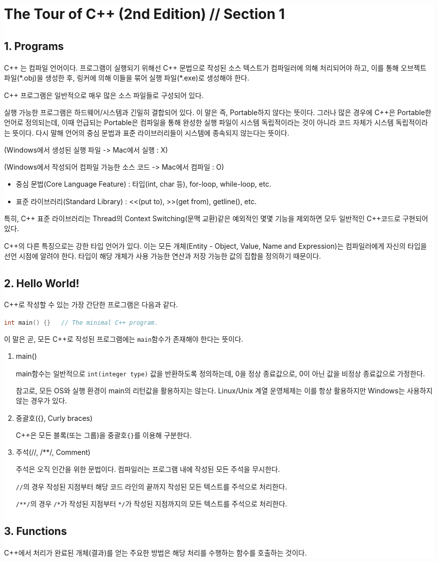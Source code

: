 # The Tour of C++ (2nd Edition) // Section 1

## 1. Programs

C++ 는 컴파일 언어이다. 프로그램이 실행되기 위해선 C++ 문법으로 작성된 소스 텍스트가 컴파일러에 의해 처리되어야 하고, 이를 통해 오브젝트 파일(\*.obj)을 생성한 후, 링커에 의해 이들을 묶어 실행 파일(\*.exe)로 생성해야 한다.

C++ 프로그램은 일반적으로 매우 많은 소스 파일들로 구성되어 있다.

실행 가능한 프로그램은 하드웨어/시스템과 긴밀히 결합되어 있다. 이 말은 즉, Portable하지 않다는 뜻이다. 그러나 많은 경우에 C++은 Portable한 언어로 정의되는데, 이때 언급되는 Portable은 컴파일을 통해 완성한 실행 파일이 시스템 독립적이라는 것이 아니라 코드 자체가 시스템 독립적이라는 뜻이다. 다시 말해 언어의 중심 문법과 표준 라이브러리들이 시스템에 종속되지 않는다는 뜻이다.

(Windows에서 생성된 실행 파일 -> Mac에서 실행 : X)

(Windows에서 작성되어 컴파일 가능한 소스 코드 -> Mac에서 컴파일 : O)

*   중심 문법(Core Language Feature)  : 타입(int, char 등), for-loop, while-loop, etc.

*   표준 라이브러리(Standard Library) : <<(put to), >>(get from), getline(), etc.

특히, C++ 표준 라이브러리는 Thread의 Context Switching(문맥 교환)같은 예외적인 몇몇 기능을 제외하면 모두 일반적인 C++코드로 구현되어 있다.

C++의 다른 특징으로는 강한 타입 언어가 있다. 이는 모든 개체(Entity - Object, Value, Name and Expression)는 컴파일러에게 자신의 타입을 선언 시점에 알려야 한다. 타입이 해당 개체가 사용 가능한 연산과 저장 가능한 값의 집합을 정의하기 때문이다.

## 2. Hello World!

C++로 작성할 수 있는 가장 간단한 프로그램은 다음과 같다.

```c++
int main() {}	// The minimal C++ program.
```

이 말은 곧, 모든 C++로 작성된 프로그램에는 `main`함수가 존재해야 한다는 뜻이다.

1.  main()

    main함수는 일반적으로 `int(integer type)` 값을 반환하도록 정의하는데, 0을 정상 종료값으로, 0이 아닌 값을 비정상 종료값으로 가정한다.

    참고로, 모든 OS와 실행 환경이 main의 리턴값을 활용하지는 않는다. Linux/Unix 계열 운영체제는 이를 항상 활용하지만 Windows는 사용하지 않는 경우가 있다.

2.  중괄호({}, Curly braces)

    C++은 모든 블록(또는 그룹)을 중괄호`{}`를 이용해 구분한다.

3.  주석(//, /**/, Comment)

    주석은 오직 인간을 위한 문법이다. 컴파일러는 프로그램 내에 작성된 모든 주석을 무시한다.

    `//`의 경우 작성된 지점부터 해당 코드 라인의 끝까지 작성된 모든 텍스트를 주석으로 처리한다.

    `/**/`의 경우 `/*`가 작성된 지점부터 `*/`가 작성된 지점까지의 모든 텍스트를 주석으로 처리한다.

## 3. Functions

C++에서 처리가 완료된 개체(결과)를 얻는 주요한 방법은 해당 처리를 수행하는 함수를 호출하는 것이다.
